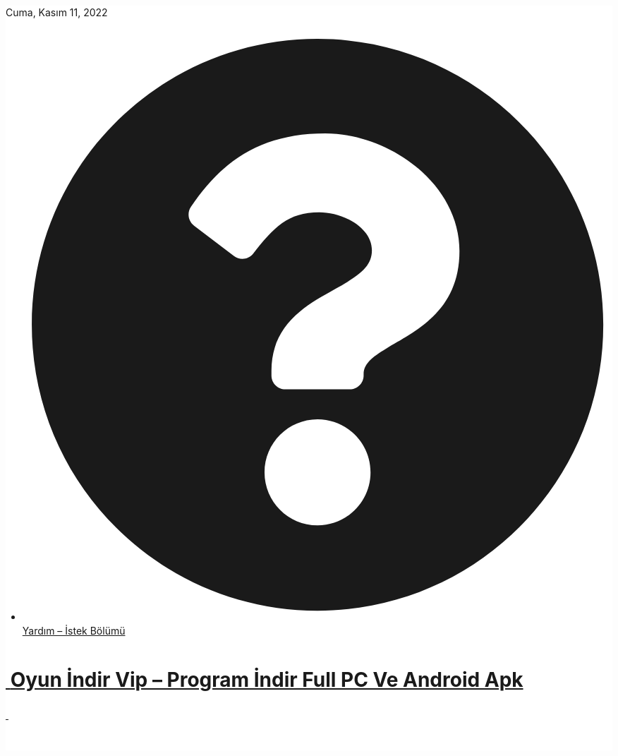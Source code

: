<span class="td-social-icon-wrap">
<a target="_blank" href="https://twitter.com/OyunindirVip" title="Twitter">
<i class="td-icon-font td-icon-twitter"></i>
</a>
</span>
<span class="td-social-icon-wrap">
<a target="_blank" href="https://www.youtube.com/channel/UCFM9tOLj1c5kMplgqTy0Ccw" title="Youtube">
<i class="td-icon-font td-icon-youtube"></i>
</a>
</span> </div>
<div class="td-header-sp-top-menu">
<div class="td_data_time">Cuma, Kasım 11, 2022</div>
<div class="menu-top-container"><ul id="menu-top-menu" class="top-header-menu sf-js-enabled"><li id="menu-item-217" class="menu-item menu-item-type-post_type menu-item-object-page menu-item-first td-menu-item td-normal-menu menu-item-217"><a href="https://www.oyunindir.vip/yardim-istek-bolumu"><svg class="svg-inline--fa fa-question-circle fa-w-16" aria-hidden="true" data-prefix="fas" data-icon="question-circle" role="img" xmlns="http://www.w3.org/2000/svg" viewBox="0 0 512 512" data-fa-i2svg=""><path fill="currentColor" d="M504 256c0 136.997-111.043 248-248 248S8 392.997 8 256C8 119.083 119.043 8 256 8s248 111.083 248 248zM262.655 90c-54.497 0-89.255 22.957-116.549 63.758-3.536 5.286-2.353 12.415 2.715 16.258l34.699 26.31c5.205 3.947 12.621 3.008 16.665-2.122 17.864-22.658 30.113-35.797 57.303-35.797 20.429 0 45.698 13.148 45.698 32.958 0 14.976-12.363 22.667-32.534 33.976C247.128 238.528 216 254.941 216 296v4c0 6.627 5.373 12 12 12h56c6.627 0 12-5.373 12-12v-1.333c0-28.462 83.186-29.647 83.186-106.667 0-58.002-60.165-102-116.531-102zM256 338c-25.365 0-46 20.635-46 46 0 25.364 20.635 46 46 46s46-20.636 46-46c0-25.365-20.635-46-46-46z"></path></svg> Yardım – İstek Bölümü</a></li>
</ul></div></div>
</div>

</div>
</div>
<div class="td-banner-wrap-full td-logo-wrap-full td-container-wrap ">
<div class="td-container td-header-row td-header-header">
<div class="td-header-sp-logo">
<h1 class="td-logo"> <a class="td-main-logo" href="https://www.oyunindir.vip/">
<img src="https://www.oyunindir.vip/img/header.gif" alt="">
<span class="td-visual-hidden">Oyun İndir Vip – Program İndir Full PC Ve Android Apk</span>
</a>
</h1> </div>
</div>
</div>
<div class="td-header-menu-wrap-full td-container-wrap " style="height: 60px;">
<div class="td-header-menu-wrap td-header-gradient ">
<div class="td-container td-header-row td-header-main-menu">
<div id="td-header-menu" role="navigation">
<div id="td-top-mobile-toggle"><a href="#"><i class="td-icon-font td-icon-mobile"></i></a></div>
<div class="td-main-menu-logo td-logo-in-header">
<a class="td-mobile-logo td-sticky-disable" href="https://www.oyunindir.vip/">
<img src="https://www.oyunindir.vip/img/mobile.gif" alt="">
</a>
<a class="td-header-logo td-sticky-disable" href="https://www.oyunindir.vip/">
<img src="https://www.oyunindir.vip/img/header.gif" alt="">
</a>
</div>